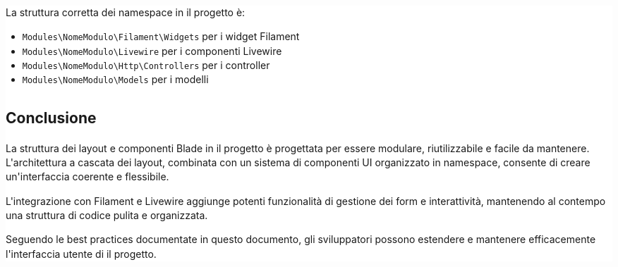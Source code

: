 La struttura corretta dei namespace in il progetto è:
- `Modules\NomeModulo\Filament\Widgets` per i widget Filament
- `Modules\NomeModulo\Livewire` per i componenti Livewire
- `Modules\NomeModulo\Http\Controllers` per i controller
- `Modules\NomeModulo\Models` per i modelli

## Conclusione

La struttura dei layout e componenti Blade in il progetto è progettata per essere modulare, riutilizzabile e facile da mantenere. L'architettura a cascata dei layout, combinata con un sistema di componenti UI organizzato in namespace, consente di creare un'interfaccia coerente e flessibile.

L'integrazione con Filament e Livewire aggiunge potenti funzionalità di gestione dei form e interattività, mantenendo al contempo una struttura di codice pulita e organizzata.

Seguendo le best practices documentate in questo documento, gli sviluppatori possono estendere e mantenere efficacemente l'interfaccia utente di il progetto.

